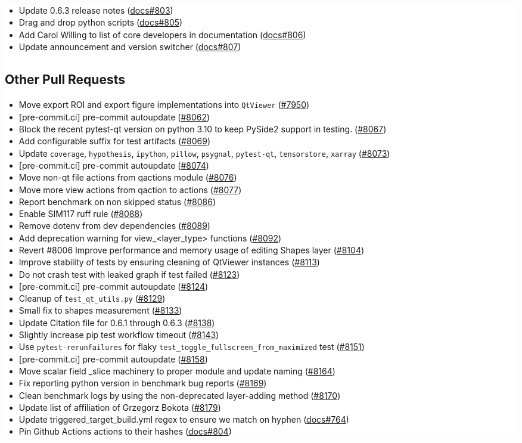 - Update 0.6.3 release notes ([docs#803](https://github.com/napari/docs/pull/803))
- Drag and drop python scripts ([docs#805](https://github.com/napari/docs/pull/805))
- Add Carol Willing to list of core developers in documentation ([docs#806](https://github.com/napari/docs/pull/806))
- Update announcement and version switcher ([docs#807](https://github.com/napari/docs/pull/807))

## Other Pull Requests

- Move export ROI and export figure implementations into `QtViewer` ([#7950](https://github.com/napari/napari/pull/7950))
- [pre-commit.ci] pre-commit autoupdate ([#8062](https://github.com/napari/napari/pull/8062))
- Block the recent pytest-qt version on python 3.10 to keep PySide2 support in testing. ([#8067](https://github.com/napari/napari/pull/8067))
- Add configurable suffix for test artifacts ([#8069](https://github.com/napari/napari/pull/8069))
- Update `coverage`, `hypothesis`, `ipython`, `pillow`, `psygnal`, `pytest-qt`, `tensorstore`, `xarray` ([#8073](https://github.com/napari/napari/pull/8073))
- [pre-commit.ci] pre-commit autoupdate ([#8074](https://github.com/napari/napari/pull/8074))
- Move non-qt file actions from qactions module ([#8076](https://github.com/napari/napari/pull/8076))
- Move more view actions from qaction to actions ([#8077](https://github.com/napari/napari/pull/8077))
- Report benchmark on non skipped status ([#8086](https://github.com/napari/napari/pull/8086))
- Enable SIM117 ruff rule ([#8088](https://github.com/napari/napari/pull/8088))
- Remove dotenv from dev dependencies ([#8089](https://github.com/napari/napari/pull/8089))
- Add deprecation warning for view_<layer_type> functions ([#8092](https://github.com/napari/napari/pull/8092))
- Revert #8006 Improve performance and memory usage of editing Shapes layer ([#8104](https://github.com/napari/napari/pull/8104))
- Improve stability of tests by ensuring cleaning of QtViewer instances ([#8113](https://github.com/napari/napari/pull/8113))
- Do not crash test with leaked graph if test failed ([#8123](https://github.com/napari/napari/pull/8123))
- [pre-commit.ci] pre-commit autoupdate ([#8124](https://github.com/napari/napari/pull/8124))
- Cleanup of `test_qt_utils.py` ([#8129](https://github.com/napari/napari/pull/8129))
- Small fix to shapes measurement ([#8133](https://github.com/napari/napari/pull/8133))
- Update Citation file for 0.6.1 through 0.6.3 ([#8138](https://github.com/napari/napari/pull/8138))
- Slightly increase pip test workflow timeout ([#8143](https://github.com/napari/napari/pull/8143))
- Use `pytest-rerunfailures` for flaky `test_toggle_fullscreen_from_maximized` test ([#8151](https://github.com/napari/napari/pull/8151))
- [pre-commit.ci] pre-commit autoupdate ([#8158](https://github.com/napari/napari/pull/8158))
- Move scalar field _slice machinery to proper module and update naming ([#8164](https://github.com/napari/napari/pull/8164))
- Fix reporting python version in benchmark bug reports ([#8169](https://github.com/napari/napari/pull/8169))
- Clean benchmark logs by using the non-deprecated layer-adding method ([#8170](https://github.com/napari/napari/pull/8170))
- Update list of affiliation of Grzegorz Bokota ([#8179](https://github.com/napari/napari/pull/8179))
- Update triggered_target_build.yml regex to ensure we match on hyphen ([docs#764](https://github.com/napari/docs/pull/764))
- Pin Github Actions actions to their hashes ([docs#804](https://github.com/napari/docs/pull/804))

